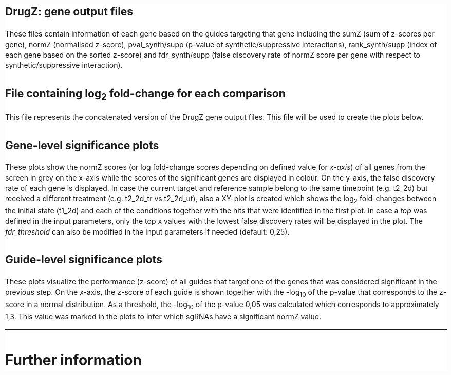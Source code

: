 ## DrugZ: gene output files

These files contain information of each gene based on the guides targeting that gene including the sumZ (sum of z-scores
per gene), normZ (normalised z-score), pval_synth/supp (p-value of synthetic/suppressive interactions),
rank_synth/supp (index of each gene based on the sorted z-score) and fdr_synth/supp (false discovery rate of normZ score
per gene with respect to synthetic/suppressive interaction).

## File containing log<sub>2</sub> fold-change for each comparison

This file represents the concatenated version of the DrugZ gene output files. This file will be used to create the plots
below.

## Gene-level significance plots

These plots show the normZ scores (or log fold-change scores depending on defined value for *x-axis*) of all genes from
the screen in grey on the x-axis while the scores of the significant genes are displayed in colour. On the y-axis, the
false discovery rate of each gene is displayed. In case the current target and reference sample belong to the same
timepoint (e.g. t2_2d) but received a different treatment (e.g. t2_2d_tr vs t2_2d_ut), also a XY-plot is created which
shows the log<sub>2</sub> fold-changes between the initial state (t1_2d) and each of the conditions together with the
hits that were identified in the first plot. In case a *top* was defined in the input parameters, only the top x values
with the lowest false discovery rates will be displayed in the plot. The *fdr_threshold* can also be modified in the
input parameters if needed (default: 0,25).

## Guide-level significance plots

These plots visualize the performance (z-score) of all guides that target one of the genes that was considered
significant in the previous step. On the x-axis, the z-score of each guide is shown together with the -log<sub>10</sub>
of the p-value that corresponds to the z-score in a normal distribution. As a threshold, the -log<sub>10</sub> of the
p-value 0,05 was calculated which corresponds to approximately 1,3. This value was marked in the plots to infer which
sgRNAs have a significant normZ value.

---

# Further information
